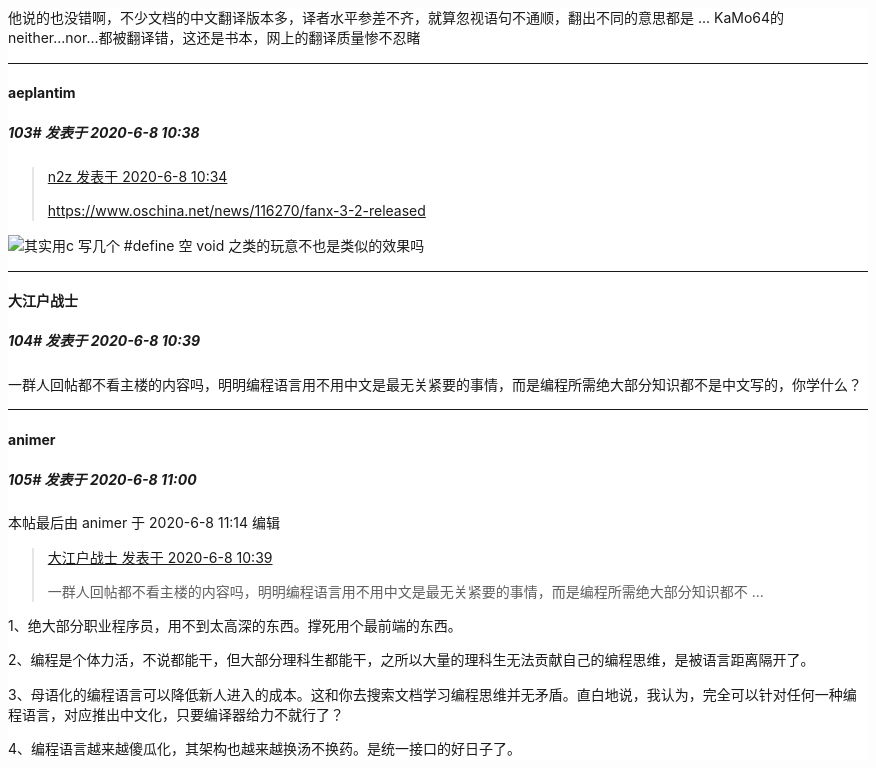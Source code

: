 他说的也没错啊，不少文档的中文翻译版本多，译者水平参差不齐，就算忽视语句不通顺，翻出不同的意思都是 ...</blockquote>
KaMo64的neither...nor...都被翻译错，这还是书本，网上的翻译质量惨不忍睹







-----

####  aeplantim  
##### 103#       发表于 2020-6-8 10:38



<blockquote><a href="httphttps://bbs.saraba1st.com/2b/forum.php?mod=redirect&amp;goto=findpost&amp;pid=47718655&amp;ptid=1940118" target="_blank">n2z 发表于 2020-6-8 10:34</a>

https://www.oschina.net/news/116270/fanx-3-2-released</blockquote>
<img src="https://static.saraba1st.com/image/smiley/goose2017/012.png" referrerpolicy="no-referrer">其实用c 写几个 #define 空 void 之类的玩意不也是类似的效果吗







-----

####  大江户战士  
##### 104#       发表于 2020-6-8 10:39




一群人回帖都不看主楼的内容吗，明明编程语言用不用中文是最无关紧要的事情，而是编程所需绝大部分知识都不是中文写的，你学什么？







-----

####  animer  
##### 105#       发表于 2020-6-8 11:00



 本帖最后由 animer 于 2020-6-8 11:14 编辑 
<blockquote><a href="httphttps://bbs.saraba1st.com/2b/forum.php?mod=redirect&amp;goto=findpost&amp;pid=47718724&amp;ptid=1940118" target="_blank">大江户战士 发表于 2020-6-8 10:39</a>

一群人回帖都不看主楼的内容吗，明明编程语言用不用中文是最无关紧要的事情，而是编程所需绝大部分知识都不 ...</blockquote>
1、绝大部分职业程序员，用不到太高深的东西。撑死用个最前端的东西。


2、编程是个体力活，不说都能干，但大部分理科生都能干，之所以大量的理科生无法贡献自己的编程思维，是被语言距离隔开了。


3、母语化的编程语言可以降低新人进入的成本。这和你去搜索文档学习编程思维并无矛盾。直白地说，我认为，完全可以针对任何一种编程语言，对应推出中文化，只要编译器给力不就行了？


4、编程语言越来越傻瓜化，其架构也越来越换汤不换药。是统一接口的好日子了。
